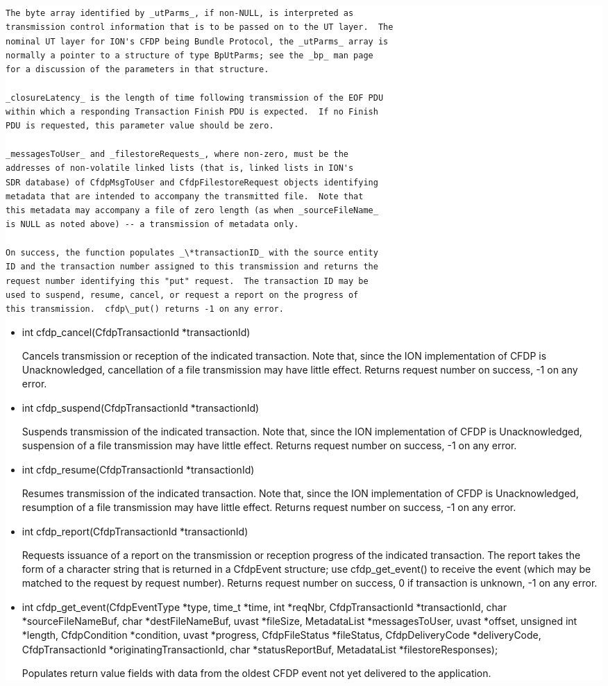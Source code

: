     The byte array identified by _utParms_, if non-NULL, is interpreted as
    transmission control information that is to be passed on to the UT layer.  The
    nominal UT layer for ION's CFDP being Bundle Protocol, the _utParms_ array is
    normally a pointer to a structure of type BpUtParms; see the _bp_ man page
    for a discussion of the parameters in that structure. 

    _closureLatency_ is the length of time following transmission of the EOF PDU
    within which a responding Transaction Finish PDU is expected.  If no Finish
    PDU is requested, this parameter value should be zero.

    _messagesToUser_ and _filestoreRequests_, where non-zero, must be the
    addresses of non-volatile linked lists (that is, linked lists in ION's
    SDR database) of CfdpMsgToUser and CfdpFilestoreRequest objects identifying
    metadata that are intended to accompany the transmitted file.  Note that
    this metadata may accompany a file of zero length (as when _sourceFileName_
    is NULL as noted above) -- a transmission of metadata only.

    On success, the function populates _\*transactionID_ with the source entity
    ID and the transaction number assigned to this transmission and returns the
    request number identifying this "put" request.  The transaction ID may be
    used to suspend, resume, cancel, or request a report on the progress of
    this transmission.  cfdp\_put() returns -1 on any error.

- int cfdp\_cancel(CfdpTransactionId \*transactionId)

    Cancels transmission or reception of the indicated transaction.  Note that,
    since the ION implementation of CFDP is Unacknowledged, cancellation of a
    file transmission may have little effect.  Returns request number on success,
    \-1 on any error.

- int cfdp\_suspend(CfdpTransactionId \*transactionId)

    Suspends transmission of the indicated transaction.  Note that, since the ION
    implementation of CFDP is Unacknowledged, suspension of a file transmission
    may have little effect.  Returns request number on success, -1 on any error.

- int cfdp\_resume(CfdpTransactionId \*transactionId)

    Resumes transmission of the indicated transaction.  Note that, since the ION
    implementation of CFDP is Unacknowledged, resumption of a file transmission
    may have little effect.  Returns request number on success, -1 on any error.

- int cfdp\_report(CfdpTransactionId \*transactionId)

    Requests issuance of a report on the transmission or reception progress of
    the indicated transaction.  The report takes the form of a character string
    that is returned in a CfdpEvent structure; use cfdp\_get\_event() to receive
    the event (which may be matched to the request by request number).  Returns
    request number on success, 0 if transaction is unknown, -1 on any error.

- int cfdp\_get\_event(CfdpEventType \*type, time\_t \*time, int \*reqNbr, CfdpTransactionId \*transactionId, char \*sourceFileNameBuf, char \*destFileNameBuf, uvast \*fileSize, MetadataList \*messagesToUser, uvast \*offset, unsigned int \*length, CfdpCondition \*condition, uvast \*progress, CfdpFileStatus \*fileStatus, CfdpDeliveryCode \*deliveryCode, CfdpTransactionId \*originatingTransactionId, char \*statusReportBuf, MetadataList \*filestoreResponses);

    Populates return value fields with data from the oldest CFDP event not yet
    delivered to the application.  
